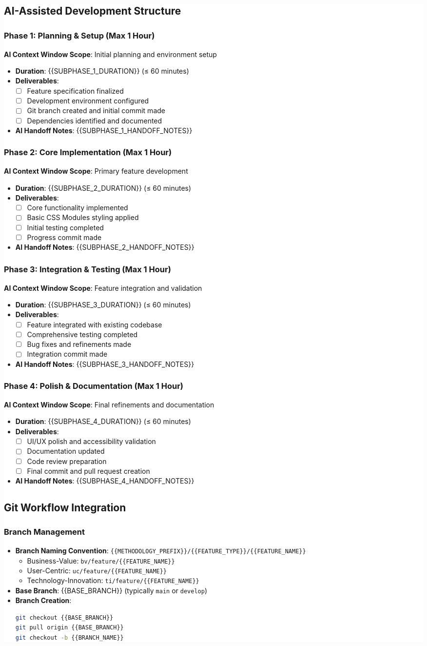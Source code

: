 ## AI-Assisted Development Structure

### Phase 1: Planning & Setup (Max 1 Hour)
**AI Context Window Scope**: Initial planning and environment setup
- **Duration**: {{SUBPHASE_1_DURATION}} (≤ 60 minutes)
- **Deliverables**:
  - [ ] Feature specification finalized
  - [ ] Development environment configured
  - [ ] Git branch created and initial commit made
  - [ ] Dependencies identified and documented
- **AI Handoff Notes**: {{SUBPHASE_1_HANDOFF_NOTES}}

### Phase 2: Core Implementation (Max 1 Hour)
**AI Context Window Scope**: Primary feature development
- **Duration**: {{SUBPHASE_2_DURATION}} (≤ 60 minutes)
- **Deliverables**:
  - [ ] Core functionality implemented
  - [ ] Basic CSS Modules styling applied
  - [ ] Initial testing completed
  - [ ] Progress commit made
- **AI Handoff Notes**: {{SUBPHASE_2_HANDOFF_NOTES}}

### Phase 3: Integration & Testing (Max 1 Hour)
**AI Context Window Scope**: Feature integration and validation
- **Duration**: {{SUBPHASE_3_DURATION}} (≤ 60 minutes)
- **Deliverables**:
  - [ ] Feature integrated with existing codebase
  - [ ] Comprehensive testing completed
  - [ ] Bug fixes and refinements made
  - [ ] Integration commit made
- **AI Handoff Notes**: {{SUBPHASE_3_HANDOFF_NOTES}}

### Phase 4: Polish & Documentation (Max 1 Hour)
**AI Context Window Scope**: Final refinements and documentation
- **Duration**: {{SUBPHASE_4_DURATION}} (≤ 60 minutes)
- **Deliverables**:
  - [ ] UI/UX polish and accessibility validation
  - [ ] Documentation updated
  - [ ] Code review preparation
  - [ ] Final commit and pull request creation
- **AI Handoff Notes**: {{SUBPHASE_4_HANDOFF_NOTES}}

## Git Workflow Integration

### Branch Management
- **Branch Naming Convention**: `{{METHODOLOGY_PREFIX}}/{{FEATURE_TYPE}}/{{FEATURE_NAME}}`
  - Business-Value: `bv/feature/{{FEATURE_NAME}}`
  - User-Centric: `uc/feature/{{FEATURE_NAME}}`
  - Technology-Innovation: `ti/feature/{{FEATURE_NAME}}`
- **Base Branch**: {{BASE_BRANCH}} (typically `main` or `develop`)
- **Branch Creation**: 
  ```bash
  git checkout {{BASE_BRANCH}}
  git pull origin {{BASE_BRANCH}}
  git checkout -b {{BRANCH_NAME}}
  ```
